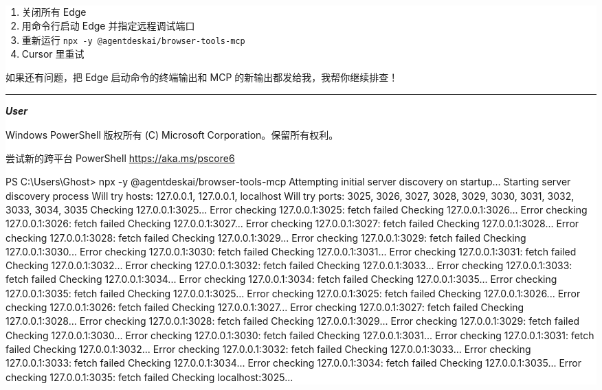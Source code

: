 1. 关闭所有 Edge
2. 用命令行启动 Edge 并指定远程调试端口
3. 重新运行 `npx -y @agentdeskai/browser-tools-mcp`
4. Cursor 里重试

如果还有问题，把 Edge 启动命令的终端输出和 MCP 的新输出都发给我，我帮你继续排查！

---

_**User**_

Windows PowerShell
版权所有 (C) Microsoft Corporation。保留所有权利。

尝试新的跨平台 PowerShell https://aka.ms/pscore6

PS C:\Users\Ghost> npx -y @agentdeskai/browser-tools-mcp
Attempting initial server discovery on startup...
Starting server discovery process
Will try hosts: 127.0.0.1, 127.0.0.1, localhost
Will try ports: 3025, 3026, 3027, 3028, 3029, 3030, 3031, 3032, 3033, 3034, 3035
Checking 127.0.0.1:3025...
Error checking 127.0.0.1:3025: fetch failed
Checking 127.0.0.1:3026...
Error checking 127.0.0.1:3026: fetch failed
Checking 127.0.0.1:3027...
Error checking 127.0.0.1:3027: fetch failed
Checking 127.0.0.1:3028...
Error checking 127.0.0.1:3028: fetch failed
Checking 127.0.0.1:3029...
Error checking 127.0.0.1:3029: fetch failed
Checking 127.0.0.1:3030...
Error checking 127.0.0.1:3030: fetch failed
Checking 127.0.0.1:3031...
Error checking 127.0.0.1:3031: fetch failed
Checking 127.0.0.1:3032...
Error checking 127.0.0.1:3032: fetch failed
Checking 127.0.0.1:3033...
Error checking 127.0.0.1:3033: fetch failed
Checking 127.0.0.1:3034...
Error checking 127.0.0.1:3034: fetch failed
Checking 127.0.0.1:3035...
Error checking 127.0.0.1:3035: fetch failed
Checking 127.0.0.1:3025...
Error checking 127.0.0.1:3025: fetch failed
Checking 127.0.0.1:3026...
Error checking 127.0.0.1:3026: fetch failed
Checking 127.0.0.1:3027...
Error checking 127.0.0.1:3027: fetch failed
Checking 127.0.0.1:3028...
Error checking 127.0.0.1:3028: fetch failed
Checking 127.0.0.1:3029...
Error checking 127.0.0.1:3029: fetch failed
Checking 127.0.0.1:3030...
Error checking 127.0.0.1:3030: fetch failed
Checking 127.0.0.1:3031...
Error checking 127.0.0.1:3031: fetch failed
Checking 127.0.0.1:3032...
Error checking 127.0.0.1:3032: fetch failed
Checking 127.0.0.1:3033...
Error checking 127.0.0.1:3033: fetch failed
Checking 127.0.0.1:3034...
Error checking 127.0.0.1:3034: fetch failed
Checking 127.0.0.1:3035...
Error checking 127.0.0.1:3035: fetch failed
Checking localhost:3025...